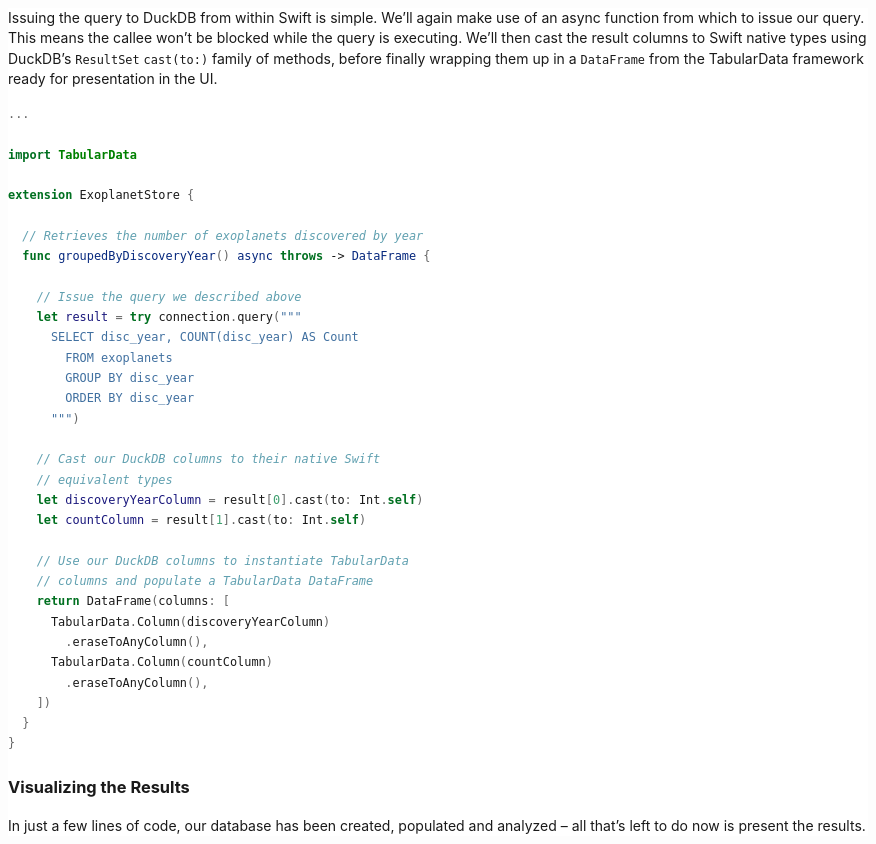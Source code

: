 Issuing the query to DuckDB  from within Swift is simple. We’ll again make use of an async function from which to issue our query. This means the callee won’t be blocked while the query is executing. We’ll then cast the result columns to Swift native types using DuckDB’s `ResultSet` `cast(to:)` family of methods, before finally wrapping them up in a `DataFrame` from the TabularData framework ready for presentation in the UI.

```swift
...

import TabularData

extension ExoplanetStore {

  // Retrieves the number of exoplanets discovered by year  
  func groupedByDiscoveryYear() async throws -> DataFrame {
    
	// Issue the query we described above
    let result = try connection.query("""
      SELECT disc_year, COUNT(disc_year) AS Count
        FROM exoplanets
        GROUP BY disc_year
        ORDER BY disc_year
      """)

    // Cast our DuckDB columns to their native Swift
	// equivalent types
    let discoveryYearColumn = result[0].cast(to: Int.self)
    let countColumn = result[1].cast(to: Int.self)
	
	// Use our DuckDB columns to instantiate TabularData
	// columns and populate a TabularData DataFrame
    return DataFrame(columns: [
      TabularData.Column(discoveryYearColumn)
        .eraseToAnyColumn(),
      TabularData.Column(countColumn)
        .eraseToAnyColumn(),
    ])
  }
}
```

### Visualizing the Results

In just a few lines of code, our database has been created, populated and analyzed – all that’s left to do now is present the results.
